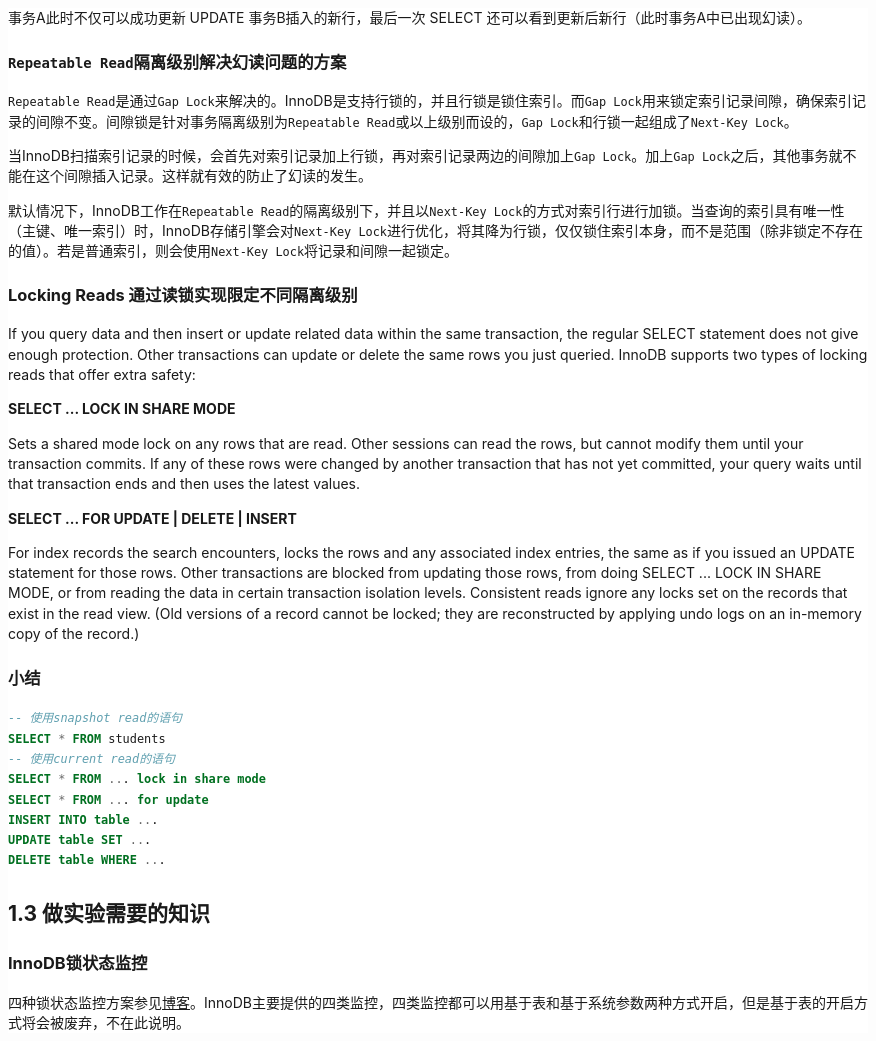 事务A此时不仅可以成功更新 UPDATE 事务B插入的新行，最后一次 SELECT 还可以看到更新后新行（此时事务A中已出现幻读）。

### `Repeatable Read`隔离级别解决幻读问题的方案

`Repeatable Read`是通过`Gap Lock`来解决的。InnoDB是支持行锁的，并且行锁是锁住索引。而`Gap Lock`用来锁定索引记录间隙，确保索引记录的间隙不变。间隙锁是针对事务隔离级别为`Repeatable Read`或以上级别而设的，`Gap Lock`和行锁一起组成了`Next-Key Lock`。

当InnoDB扫描索引记录的时候，会首先对索引记录加上行锁，再对索引记录两边的间隙加上`Gap Lock`。加上`Gap Lock`之后，其他事务就不能在这个间隙插入记录。这样就有效的防止了幻读的发生。

默认情况下，InnoDB工作在`Repeatable Read`的隔离级别下，并且以`Next-Key Lock`的方式对索引行进行加锁。当查询的索引具有唯一性（主键、唯一索引）时，InnoDB存储引擎会对`Next-Key Lock`进行优化，将其降为行锁，仅仅锁住索引本身，而不是范围（除非锁定不存在的值）。若是普通索引，则会使用`Next-Key Lock`将记录和间隙一起锁定。

### **Locking Reads** 通过读锁实现限定不同隔离级别

If you query data and then insert or update related data within the same transaction, the regular SELECT statement does not give enough protection. Other transactions can update or delete the same rows you just queried. InnoDB supports two types of locking reads that offer extra safety:

**SELECT ... LOCK IN SHARE MODE**

Sets a shared mode lock on any rows that are read. Other sessions can read the rows, but cannot modify them until your transaction commits. If any of these rows were changed by another transaction that has not yet committed, your query waits until that transaction ends and then uses the latest values.

**SELECT ... FOR UPDATE | DELETE | INSERT**

For index records the search encounters, locks the rows and any associated index entries, the same as if you issued an UPDATE statement for those rows. Other transactions are blocked from updating those rows, from doing SELECT ... LOCK IN SHARE MODE, or from reading the data in certain transaction isolation levels. Consistent reads ignore any locks set on the records that exist in the read view. (Old versions of a record cannot be locked; they are reconstructed by applying undo logs on an in-memory copy of the record.)

### 小结

```sql
-- 使用snapshot read的语句
SELECT * FROM students
-- 使用current read的语句
SELECT * FROM ... lock in share mode
SELECT * FROM ... for update
INSERT INTO table ...
UPDATE table SET ...
DELETE table WHERE ...
```

## 1.3 做实验需要的知识

### InnoDB锁状态监控

四种锁状态监控方案参见[博客](https://www.cnblogs.com/wangdong/p/9235249.html)。InnoDB主要提供的四类监控，四类监控都可以用基于表和基于系统参数两种方式开启，但是基于表的开启方式将会被废弃，不在此说明。
